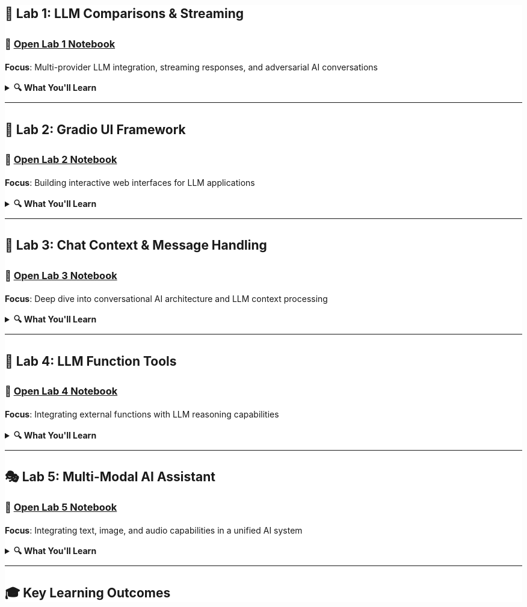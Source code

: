 
## 🧪 Lab 1: LLM Comparisons & Streaming

### 📖 [**Open Lab 1 Notebook**](./1_lab.ipynb)

**Focus**: Multi-provider LLM integration, streaming responses, and adversarial AI conversations

<details><summary><strong>🔍 What You'll Learn</strong></summary></details>

---

## 🎨 Lab 2: Gradio UI Framework

### 📖 [**Open Lab 2 Notebook**](./2_lab.ipynb)

**Focus**: Building interactive web interfaces for LLM applications

<details><summary><strong>🔍 What You'll Learn</strong></summary></details>

---

## 💬 Lab 3: Chat Context & Message Handling

### 📖 [**Open Lab 3 Notebook**](./3_lab.ipynb)

**Focus**: Deep dive into conversational AI architecture and LLM context processing

<details><summary><strong>🔍 What You'll Learn</strong></summary></details>

---

## 🔧 Lab 4: LLM Function Tools

### 📖 [**Open Lab 4 Notebook**](./4_lab.ipynb)

**Focus**: Integrating external functions with LLM reasoning capabilities

<details><summary><strong>🔍 What You'll Learn</strong></summary></details>

---

## 🎭 Lab 5: Multi-Modal AI Assistant

### 📖 [**Open Lab 5 Notebook**](./5_lab.ipynb)

**Focus**: Integrating text, image, and audio capabilities in a unified AI system

<details><summary><strong>🔍 What You'll Learn</strong></summary></details>

---

## 🎓 Key Learning Outcomes
